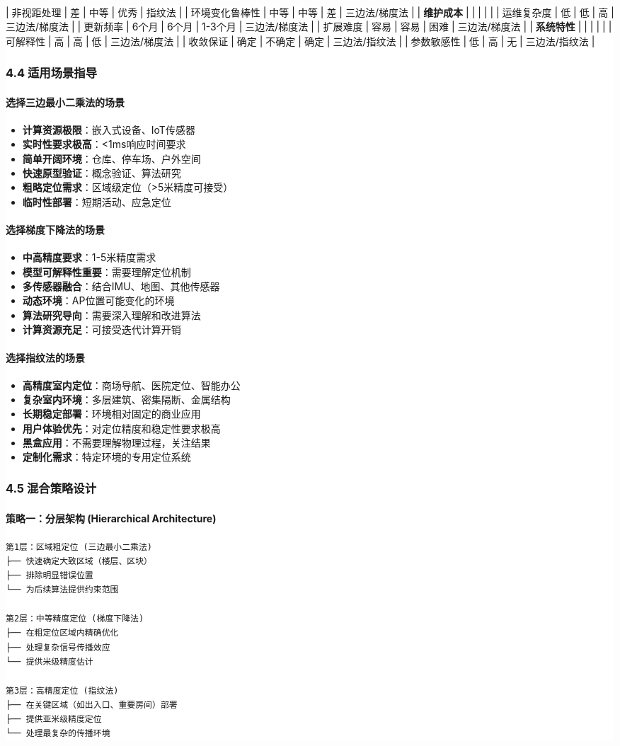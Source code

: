 | 非视距处理 | 差 | 中等 | 优秀 | 指纹法 |
| 环境变化鲁棒性 | 中等 | 中等 | 差 | 三边法/梯度法 |
| **维护成本** | | | | |
| 运维复杂度 | 低 | 低 | 高 | 三边法/梯度法 |
| 更新频率 | 6个月 | 6个月 | 1-3个月 | 三边法/梯度法 |
| 扩展难度 | 容易 | 容易 | 困难 | 三边法/梯度法 |
| **系统特性** | | | | |
| 可解释性 | 高 | 高 | 低 | 三边法/梯度法 |
| 收敛保证 | 确定 | 不确定 | 确定 | 三边法/指纹法 |
| 参数敏感性 | 低 | 高 | 无 | 三边法/指纹法 |

### 4.4 适用场景指导

#### 选择三边最小二乘法的场景
- **计算资源极限**：嵌入式设备、IoT传感器
- **实时性要求极高**：<1ms响应时间要求
- **简单开阔环境**：仓库、停车场、户外空间
- **快速原型验证**：概念验证、算法研究
- **粗略定位需求**：区域级定位（>5米精度可接受）
- **临时性部署**：短期活动、应急定位

#### 选择梯度下降法的场景
- **中高精度要求**：1-5米精度需求
- **模型可解释性重要**：需要理解定位机制
- **多传感器融合**：结合IMU、地图、其他传感器
- **动态环境**：AP位置可能变化的环境
- **算法研究导向**：需要深入理解和改进算法
- **计算资源充足**：可接受迭代计算开销

#### 选择指纹法的场景
- **高精度室内定位**：商场导航、医院定位、智能办公
- **复杂室内环境**：多层建筑、密集隔断、金属结构
- **长期稳定部署**：环境相对固定的商业应用
- **用户体验优先**：对定位精度和稳定性要求极高
- **黑盒应用**：不需要理解物理过程，关注结果
- **定制化需求**：特定环境的专用定位系统

### 4.5 混合策略设计

#### 策略一：分层架构 (Hierarchical Architecture)
```
第1层：区域粗定位 (三边最小二乘法)
├── 快速确定大致区域（楼层、区块）
├── 排除明显错误位置
└── 为后续算法提供约束范围

第2层：中等精度定位 (梯度下降法)
├── 在粗定位区域内精确优化
├── 处理复杂信号传播效应
└── 提供米级精度估计

第3层：高精度定位 (指纹法)
├── 在关键区域（如出入口、重要房间）部署
├── 提供亚米级精度定位
└── 处理最复杂的传播环境
```
